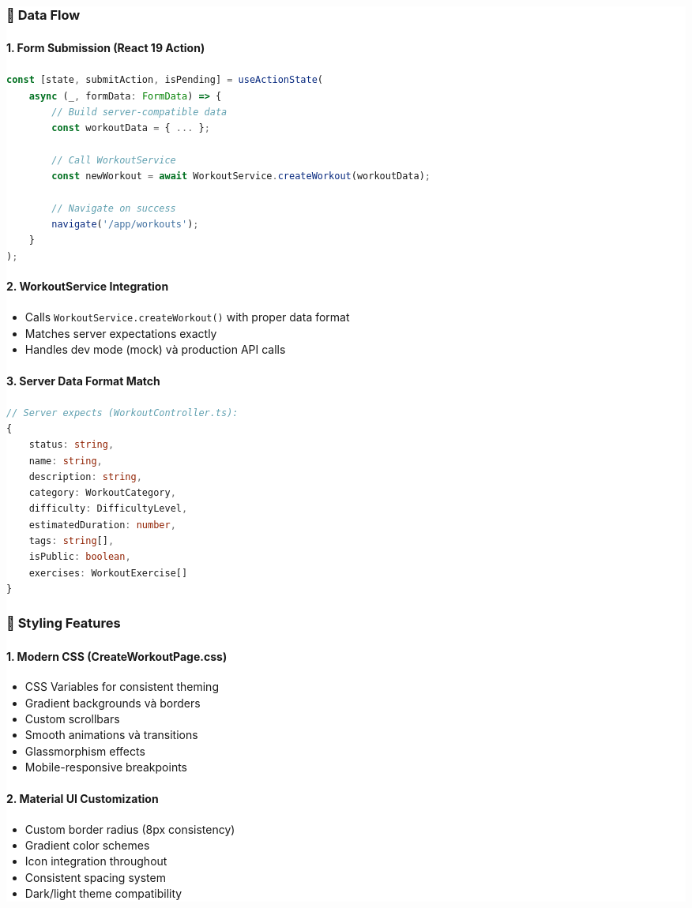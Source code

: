 ### 🚀 **Data Flow**

#### 1. **Form Submission (React 19 Action)**
```typescript
const [state, submitAction, isPending] = useActionState(
    async (_, formData: FormData) => {
        // Build server-compatible data
        const workoutData = { ... };
        
        // Call WorkoutService
        const newWorkout = await WorkoutService.createWorkout(workoutData);
        
        // Navigate on success
        navigate('/app/workouts');
    }
);
```

#### 2. **WorkoutService Integration**
- Calls `WorkoutService.createWorkout()` with proper data format
- Matches server expectations exactly
- Handles dev mode (mock) và production API calls

#### 3. **Server Data Format Match**
```typescript
// Server expects (WorkoutController.ts):
{
    status: string,
    name: string,
    description: string,
    category: WorkoutCategory,
    difficulty: DifficultyLevel,
    estimatedDuration: number,
    tags: string[],
    isPublic: boolean,
    exercises: WorkoutExercise[]
}
```

### 🎨 **Styling Features**

#### 1. **Modern CSS (CreateWorkoutPage.css)**
- CSS Variables for consistent theming
- Gradient backgrounds và borders
- Custom scrollbars
- Smooth animations và transitions
- Glassmorphism effects
- Mobile-responsive breakpoints

#### 2. **Material UI Customization**
- Custom border radius (8px consistency)
- Gradient color schemes
- Icon integration throughout
- Consistent spacing system
- Dark/light theme compatibility
